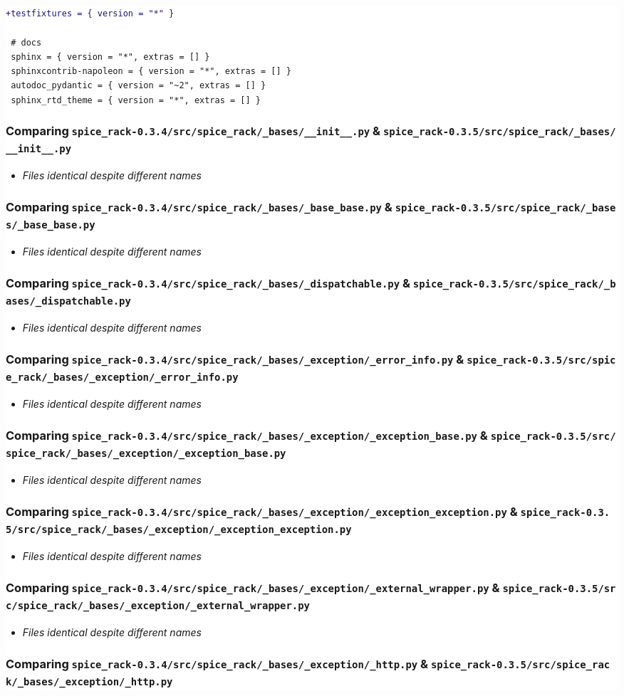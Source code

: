 ```diff
+testfixtures = { version = "*" }
 
 # docs
 sphinx = { version = "*", extras = [] }
 sphinxcontrib-napoleon = { version = "*", extras = [] }
 autodoc_pydantic = { version = "~2", extras = [] }
 sphinx_rtd_theme = { version = "*", extras = [] }
```

### Comparing `spice_rack-0.3.4/src/spice_rack/_bases/__init__.py` & `spice_rack-0.3.5/src/spice_rack/_bases/__init__.py`

 * *Files identical despite different names*

### Comparing `spice_rack-0.3.4/src/spice_rack/_bases/_base_base.py` & `spice_rack-0.3.5/src/spice_rack/_bases/_base_base.py`

 * *Files identical despite different names*

### Comparing `spice_rack-0.3.4/src/spice_rack/_bases/_dispatchable.py` & `spice_rack-0.3.5/src/spice_rack/_bases/_dispatchable.py`

 * *Files identical despite different names*

### Comparing `spice_rack-0.3.4/src/spice_rack/_bases/_exception/_error_info.py` & `spice_rack-0.3.5/src/spice_rack/_bases/_exception/_error_info.py`

 * *Files identical despite different names*

### Comparing `spice_rack-0.3.4/src/spice_rack/_bases/_exception/_exception_base.py` & `spice_rack-0.3.5/src/spice_rack/_bases/_exception/_exception_base.py`

 * *Files identical despite different names*

### Comparing `spice_rack-0.3.4/src/spice_rack/_bases/_exception/_exception_exception.py` & `spice_rack-0.3.5/src/spice_rack/_bases/_exception/_exception_exception.py`

 * *Files identical despite different names*

### Comparing `spice_rack-0.3.4/src/spice_rack/_bases/_exception/_external_wrapper.py` & `spice_rack-0.3.5/src/spice_rack/_bases/_exception/_external_wrapper.py`

 * *Files identical despite different names*

### Comparing `spice_rack-0.3.4/src/spice_rack/_bases/_exception/_http.py` & `spice_rack-0.3.5/src/spice_rack/_bases/_exception/_http.py`
